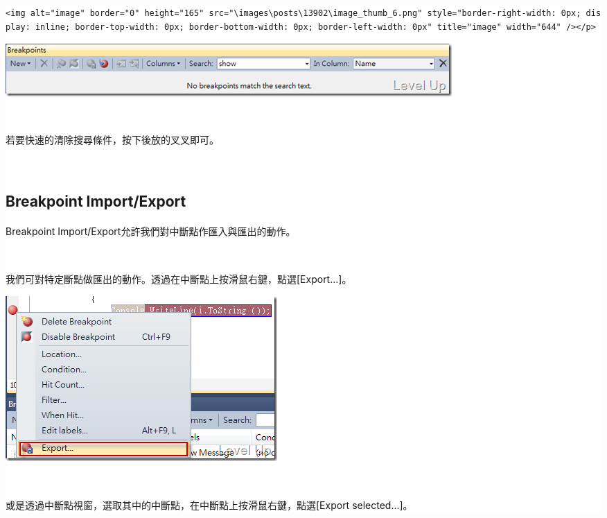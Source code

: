 	<img alt="image" border="0" height="165" src="\images\posts\13902\image_thumb_6.png" style="border-right-width: 0px; display: inline; border-top-width: 0px; border-bottom-width: 0px; border-left-width: 0px" title="image" width="644" /></p>
<p>
	<img alt="image" border="0" height="76" src="\images\posts\13902\image_thumb_7.png" style="border-right-width: 0px; display: inline; border-top-width: 0px; border-bottom-width: 0px; border-left-width: 0px" title="image" width="644" /></p>
<p>
	 </p>
<p>
	若要快速的清除搜尋條件，按下後放的叉叉即可。</p>
<p>
	 </p>
<h2>
	Breakpoint Import/Export</h2>
<p>
	Breakpoint Import/Export允許我們對中斷點作匯入與匯出的動作。</p>
<p>
	 </p>
<p>
	我們可對特定斷點做匯出的動作。透過在中斷點上按滑鼠右鍵，點選[Export…]。</p>
<p>
	<img alt="image" border="0" height="238" src="\images\posts\13902\image_thumb_9.png" style="border-right-width: 0px; display: inline; border-top-width: 0px; border-bottom-width: 0px; border-left-width: 0px" title="image" width="392" /></p>
<p>
	 </p>
<p>
	或是透過中斷點視窗，選取其中的中斷點，在中斷點上按滑鼠右鍵，點選[Export selected…]。</p>
<p>